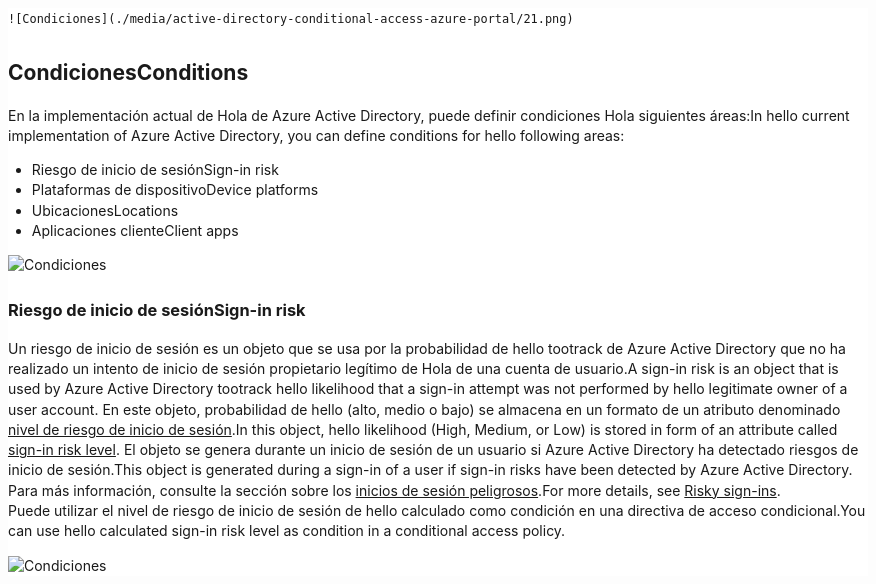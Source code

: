     ![Condiciones](./media/active-directory-conditional-access-azure-portal/21.png)


## <a name="conditions"></a><span data-ttu-id="b003e-180">Condiciones</span><span class="sxs-lookup"><span data-stu-id="b003e-180">Conditions</span></span>

<span data-ttu-id="b003e-181">En la implementación actual de Hola de Azure Active Directory, puede definir condiciones Hola siguientes áreas:</span><span class="sxs-lookup"><span data-stu-id="b003e-181">In hello current implementation of Azure Active Directory, you can define conditions for hello following areas:</span></span>

- <span data-ttu-id="b003e-182">Riesgo de inicio de sesión</span><span class="sxs-lookup"><span data-stu-id="b003e-182">Sign-in risk</span></span>
- <span data-ttu-id="b003e-183">Plataformas de dispositivo</span><span class="sxs-lookup"><span data-stu-id="b003e-183">Device platforms</span></span>
- <span data-ttu-id="b003e-184">Ubicaciones</span><span class="sxs-lookup"><span data-stu-id="b003e-184">Locations</span></span>
- <span data-ttu-id="b003e-185">Aplicaciones cliente</span><span class="sxs-lookup"><span data-stu-id="b003e-185">Client apps</span></span>

![Condiciones](./media/active-directory-conditional-access-azure-portal/21.png)

### <a name="sign-in-risk"></a><span data-ttu-id="b003e-187">Riesgo de inicio de sesión</span><span class="sxs-lookup"><span data-stu-id="b003e-187">Sign-in risk</span></span>

<span data-ttu-id="b003e-188">Un riesgo de inicio de sesión es un objeto que se usa por la probabilidad de hello tootrack de Azure Active Directory que no ha realizado un intento de inicio de sesión propietario legítimo de Hola de una cuenta de usuario.</span><span class="sxs-lookup"><span data-stu-id="b003e-188">A sign-in risk is an object that is used by Azure Active Directory tootrack hello likelihood that a sign-in attempt was not performed by hello legitimate owner of a user account.</span></span> <span data-ttu-id="b003e-189">En este objeto, probabilidad de hello (alto, medio o bajo) se almacena en un formato de un atributo denominado [nivel de riesgo de inicio de sesión](active-directory-reporting-risk-events.md#risk-level).</span><span class="sxs-lookup"><span data-stu-id="b003e-189">In this object, hello likelihood (High, Medium, or Low) is stored in form of an attribute called [sign-in risk level](active-directory-reporting-risk-events.md#risk-level).</span></span> <span data-ttu-id="b003e-190">El objeto se genera durante un inicio de sesión de un usuario si Azure Active Directory ha detectado riesgos de inicio de sesión.</span><span class="sxs-lookup"><span data-stu-id="b003e-190">This object is generated during a sign-in of a user if sign-in risks have been detected by Azure Active Directory.</span></span> <span data-ttu-id="b003e-191">Para más información, consulte la sección sobre los [inicios de sesión peligrosos](active-directory-identityprotection.md#risky-sign-ins).</span><span class="sxs-lookup"><span data-stu-id="b003e-191">For more details, see [Risky sign-ins](active-directory-identityprotection.md#risky-sign-ins).</span></span>  
<span data-ttu-id="b003e-192">Puede utilizar el nivel de riesgo de inicio de sesión de hello calculado como condición en una directiva de acceso condicional.</span><span class="sxs-lookup"><span data-stu-id="b003e-192">You can use hello calculated sign-in risk level as condition in a conditional access policy.</span></span> 

![Condiciones](./media/active-directory-conditional-access-azure-portal/22.png)
